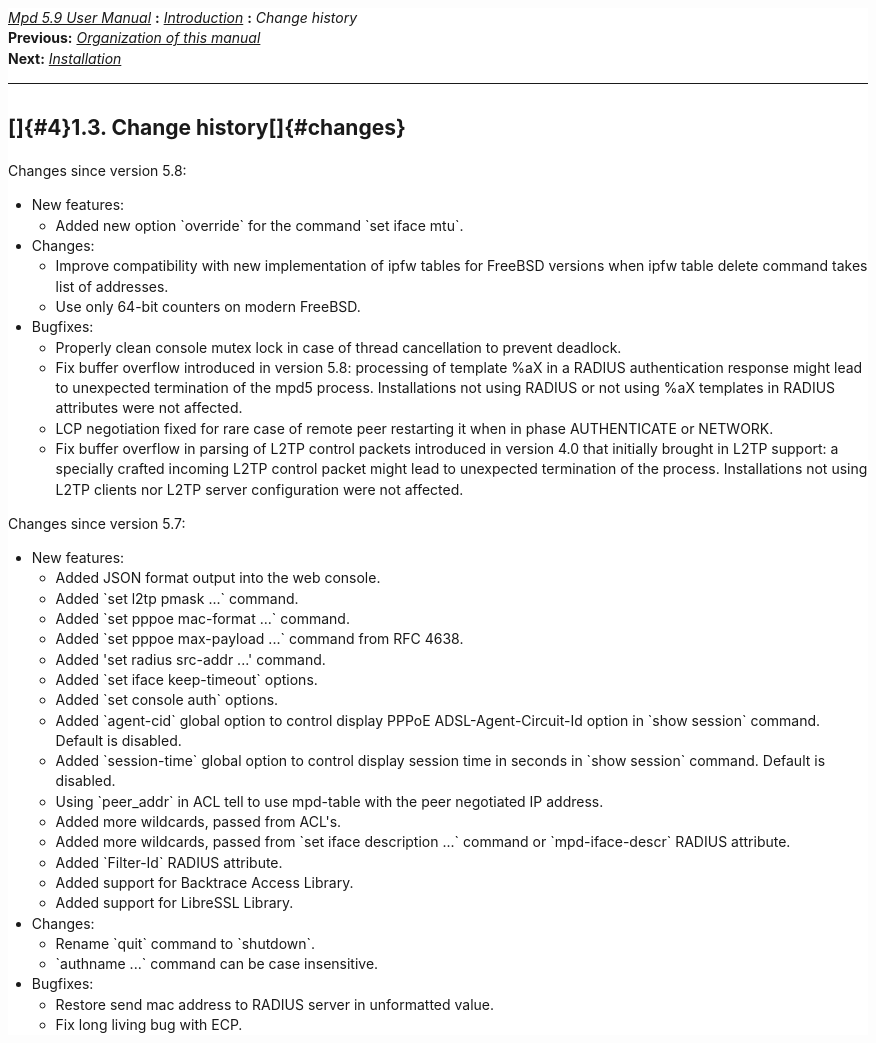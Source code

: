 [*Mpd 5.9 User Manual*](mpd.html) **:** [*Introduction*](mpd1.html)
**:** *Change history*\
**Previous:** [*Organization of this manual*](mpd3.html)\
**Next:** [*Installation*](mpd5.html)

------------------------------------------------------------------------

## []{#4}1.3. Change history[]{#changes}

Changes since version 5.8:

-   New features:
    -   Added new option \`override\` for the command \`set iface mtu\`.
-   Changes:
    -   Improve compatibility with new implementation of ipfw tables for
        FreeBSD versions when ipfw table delete command takes list of
        addresses.
    -   Use only 64-bit counters on modern FreeBSD.
-   Bugfixes:
    -   Properly clean console mutex lock in case of thread cancellation
        to prevent deadlock.
    -   Fix buffer overflow introduced in version 5.8: processing of
        template %aX in a RADIUS authentication response might lead to
        unexpected termination of the mpd5 process. Installations not
        using RADIUS or not using %aX templates in RADIUS attributes
        were not affected.
    -   LCP negotiation fixed for rare case of remote peer restarting it
        when in phase AUTHENTICATE or NETWORK.
    -   Fix buffer overflow in parsing of L2TP control packets
        introduced in version 4.0 that initially brought in L2TP
        support: a specially crafted incoming L2TP control packet might
        lead to unexpected termination of the process. Installations not
        using L2TP clients nor L2TP server configuration were not
        affected.

Changes since version 5.7:

-   New features:
    -   Added JSON format output into the web console.
    -   Added \`set l2tp pmask \...\` command.
    -   Added \`set pppoe mac-format \...\` command.
    -   Added \`set pppoe max-payload \...\` command from RFC 4638.
    -   Added \'set radius src-addr \...\' command.
    -   Added \`set iface keep-timeout\` options.
    -   Added \`set console auth\` options.
    -   Added \`agent-cid\` global option to control display PPPoE
        ADSL-Agent-Circuit-Id option in \`show session\` command.
        Default is disabled.
    -   Added \`session-time\` global option to control display session
        time in seconds in \`show session\` command. Default is
        disabled.
    -   Using \`peer_addr\` in ACL tell to use mpd-table with the peer
        negotiated IP address.
    -   Added more wildcards, passed from ACL\'s.
    -   Added more wildcards, passed from \`set iface description \...\`
        command or \`mpd-iface-descr\` RADIUS attribute.
    -   Added \`Filter-Id\` RADIUS attribute.
    -   Added support for Backtrace Access Library.
    -   Added support for LibreSSL Library.
-   Changes:
    -   Rename \`quit\` command to \`shutdown\`.
    -   \`authname \...\` command can be case insensitive.
-   Bugfixes:
    -   Restore send mac address to RADIUS server in unformatted value.
    -   Fix long living bug with ECP.